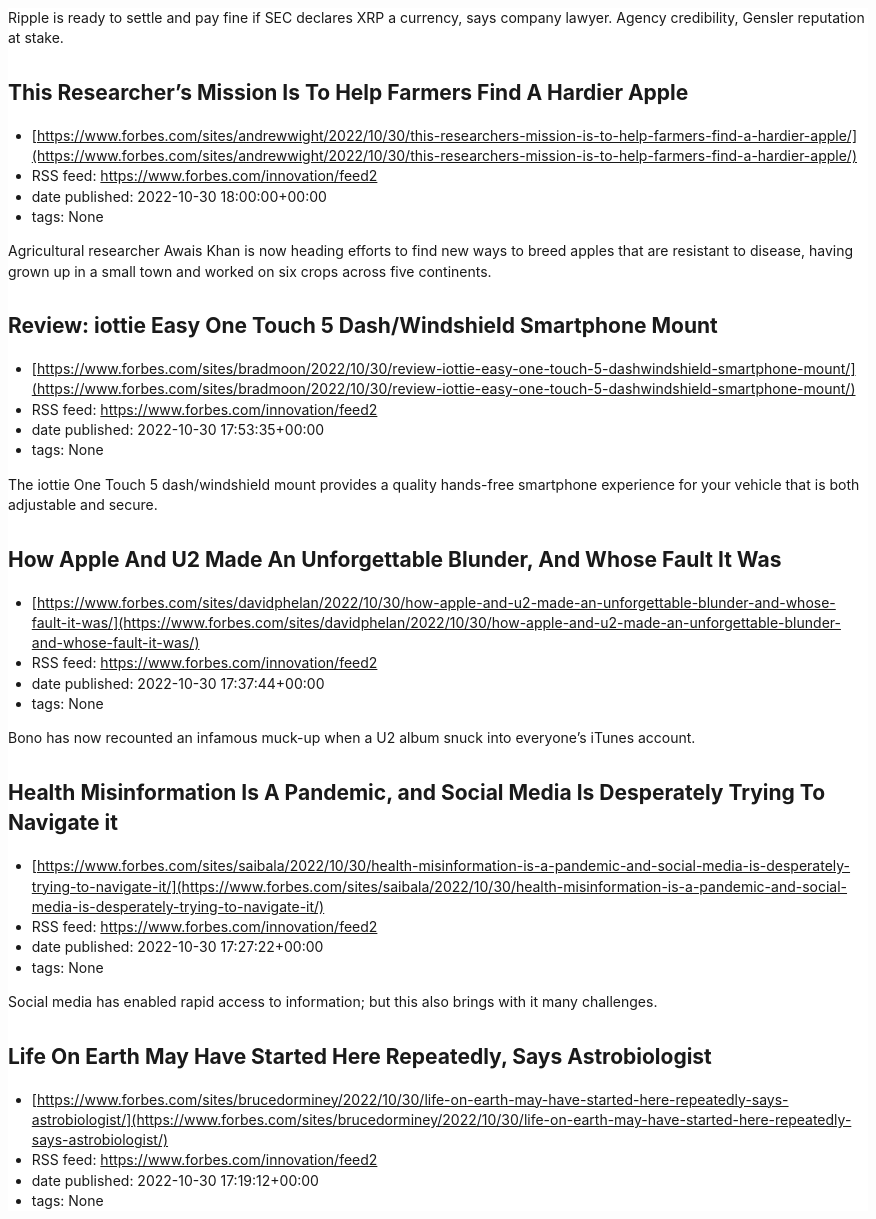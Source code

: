 Ripple is ready to settle and pay fine if SEC declares XRP a currency, says company lawyer. Agency credibility, Gensler reputation at stake.

## This Researcher’s Mission Is To Help Farmers Find A Hardier Apple
 - [https://www.forbes.com/sites/andrewwight/2022/10/30/this-researchers-mission-is-to-help-farmers-find-a-hardier-apple/](https://www.forbes.com/sites/andrewwight/2022/10/30/this-researchers-mission-is-to-help-farmers-find-a-hardier-apple/)
 - RSS feed: https://www.forbes.com/innovation/feed2
 - date published: 2022-10-30 18:00:00+00:00
 - tags: None

Agricultural researcher Awais Khan is now heading efforts to find new ways to breed apples that are resistant to disease, having grown up in a small town and worked on six crops across five continents.

## Review: iottie Easy One Touch 5 Dash/Windshield Smartphone Mount
 - [https://www.forbes.com/sites/bradmoon/2022/10/30/review-iottie-easy-one-touch-5-dashwindshield-smartphone-mount/](https://www.forbes.com/sites/bradmoon/2022/10/30/review-iottie-easy-one-touch-5-dashwindshield-smartphone-mount/)
 - RSS feed: https://www.forbes.com/innovation/feed2
 - date published: 2022-10-30 17:53:35+00:00
 - tags: None

The iottie One Touch 5 dash/windshield mount provides a quality hands-free smartphone experience for your vehicle that is both adjustable and secure.

## How Apple And U2 Made An Unforgettable Blunder, And Whose Fault It Was
 - [https://www.forbes.com/sites/davidphelan/2022/10/30/how-apple-and-u2-made-an-unforgettable-blunder-and-whose-fault-it-was/](https://www.forbes.com/sites/davidphelan/2022/10/30/how-apple-and-u2-made-an-unforgettable-blunder-and-whose-fault-it-was/)
 - RSS feed: https://www.forbes.com/innovation/feed2
 - date published: 2022-10-30 17:37:44+00:00
 - tags: None

Bono has now recounted an infamous muck-up when a U2 album snuck into everyone’s iTunes account.

## Health Misinformation Is A Pandemic, and Social Media Is Desperately Trying To Navigate it
 - [https://www.forbes.com/sites/saibala/2022/10/30/health-misinformation-is-a-pandemic-and-social-media-is-desperately-trying-to-navigate-it/](https://www.forbes.com/sites/saibala/2022/10/30/health-misinformation-is-a-pandemic-and-social-media-is-desperately-trying-to-navigate-it/)
 - RSS feed: https://www.forbes.com/innovation/feed2
 - date published: 2022-10-30 17:27:22+00:00
 - tags: None

Social media has enabled rapid access to information; but this also brings with it many challenges.

## Life On Earth May Have Started Here Repeatedly, Says Astrobiologist
 - [https://www.forbes.com/sites/brucedorminey/2022/10/30/life-on-earth-may-have-started-here-repeatedly-says-astrobiologist/](https://www.forbes.com/sites/brucedorminey/2022/10/30/life-on-earth-may-have-started-here-repeatedly-says-astrobiologist/)
 - RSS feed: https://www.forbes.com/innovation/feed2
 - date published: 2022-10-30 17:19:12+00:00
 - tags: None
